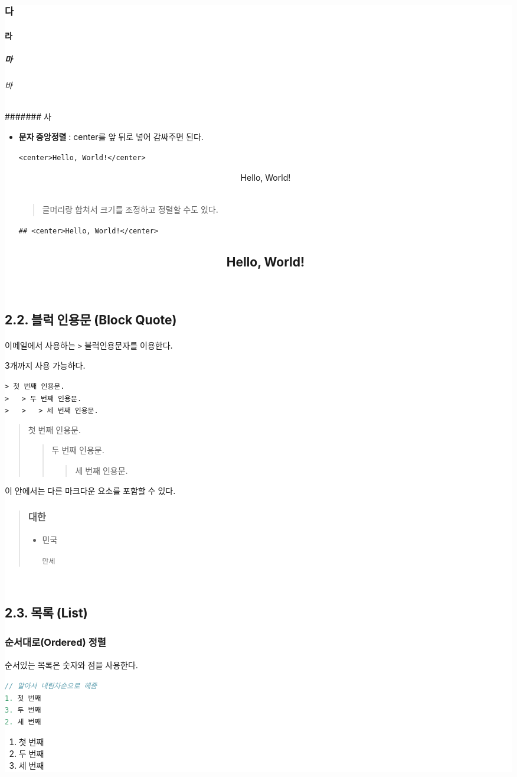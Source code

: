   ### 다
  #### 라
  ##### 마
  ###### 바
  ####### 사

* **문자 중앙정렬** : center를 앞 뒤로 넣어 감싸주면 된다.
  ```
  <center>Hello, World!</center>
  ```

  <center>Hello, World!</center>

  <br>

  > 글머리랑 합쳐서 크기를 조정하고 정렬할 수도 있다.
  ```
  ## <center>Hello, World!</center>
  ```

  ## <center>Hello, World!</center>

<br>

## 2.2. 블럭 인용문 (Block Quote)

이메일에서 사용하는 ```>``` 블럭인용문자를 이용한다.

3개까지 사용 가능하다.
```
> 첫 번째 인용문.
>	> 두 번째 인용문.
>	>	> 세 번째 인용문.
```
> 첫 번째 인용문.
>	> 두 번째 인용문.
>	>	> 세 번째 인용문.

이 안에서는 다른 마크다운 요소를 포함할 수 있다.
> ### 대한
> * 민국
>	```
>	만세
>	```

<br>

## 2.3. 목록 (List)

### 순서대로(Ordered) 정렬

순서있는 목록은 숫자와 점을 사용한다.
```c
// 알아서 내림차순으로 해줌
1. 첫 번째
3. 두 번째
2. 세 번째
```
1. 첫 번째
3. 두 번째
2. 세 번째

